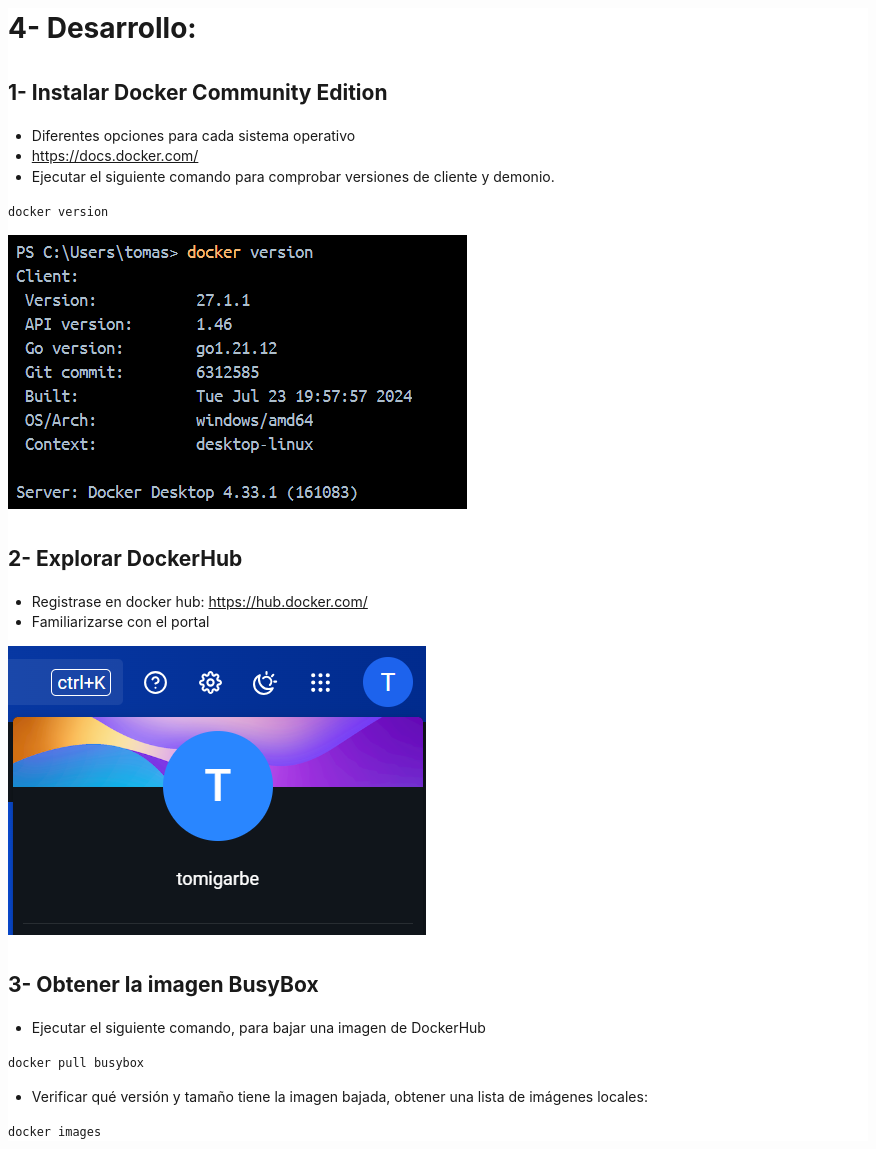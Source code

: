 # 4- Desarrollo:

## 1- Instalar Docker Community Edition 
  - Diferentes opciones para cada sistema operativo
  - https://docs.docker.com/
  - Ejecutar el siguiente comando para comprobar versiones de cliente y demonio.
```bash
docker version
```

![captura](imagenes/1.png)

## 2- Explorar DockerHub
   - Registrase en docker hub: https://hub.docker.com/
   - Familiarizarse con el portal

![captura](imagenes/2.png)

## 3- Obtener la imagen BusyBox
  - Ejecutar el siguiente comando, para bajar una imagen de DockerHub
  ```bash
  docker pull busybox
  ```
  - Verificar qué versión y tamaño tiene la imagen bajada, obtener una lista de imágenes locales:
```bash
docker images
```
